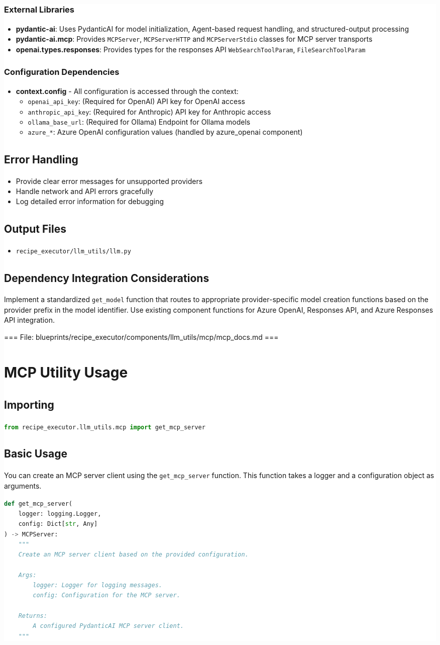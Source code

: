 ### External Libraries

- **pydantic-ai**: Uses PydanticAI for model initialization, Agent-based request handling, and structured-output processing
- **pydantic-ai.mcp**: Provides `MCPServer`, `MCPServerHTTP` and `MCPServerStdio` classes for MCP server transports
- **openai.types.responses**: Provides types for the responses API `WebSearchToolParam`, `FileSearchToolParam`

### Configuration Dependencies

- **context.config** - All configuration is accessed through the context:
  - `openai_api_key`: (Required for OpenAI) API key for OpenAI access
  - `anthropic_api_key`: (Required for Anthropic) API key for Anthropic access
  - `ollama_base_url`: (Required for Ollama) Endpoint for Ollama models
  - `azure_*`: Azure OpenAI configuration values (handled by azure_openai component)

## Error Handling

- Provide clear error messages for unsupported providers
- Handle network and API errors gracefully
- Log detailed error information for debugging

## Output Files

- `recipe_executor/llm_utils/llm.py`

## Dependency Integration Considerations

Implement a standardized `get_model` function that routes to appropriate provider-specific model creation functions based on the provider prefix in the model identifier. Use existing component functions for Azure OpenAI, Responses API, and Azure Responses API integration.


=== File: blueprints/recipe_executor/components/llm_utils/mcp/mcp_docs.md ===
# MCP Utility Usage

## Importing

```python
from recipe_executor.llm_utils.mcp import get_mcp_server
```

## Basic Usage

You can create an MCP server client using the `get_mcp_server` function. This function takes a logger and a configuration object as arguments.

```python
def get_mcp_server(
    logger: logging.Logger,
    config: Dict[str, Any]
) -> MCPServer:
    """
    Create an MCP server client based on the provided configuration.

    Args:
        logger: Logger for logging messages.
        config: Configuration for the MCP server.

    Returns:
        A configured PydanticAI MCP server client.
    """
```